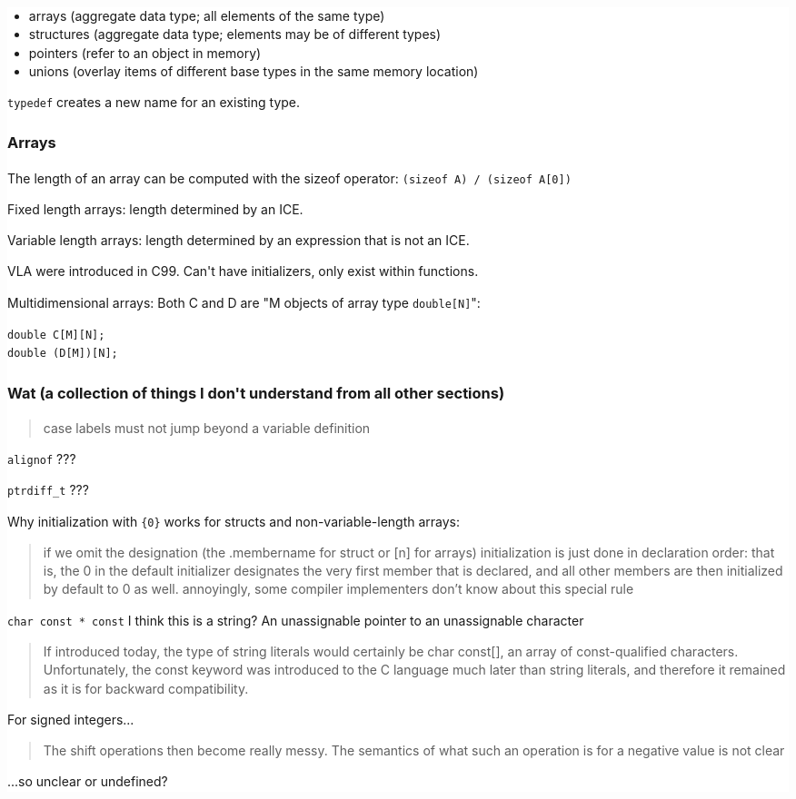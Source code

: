 - arrays (aggregate data type; all elements of the same type)
- structures (aggregate data type; elements may be of different types)
- pointers (refer to an object in memory)
- unions (overlay items of different base types in the same memory location)

`typedef` creates a new name for an existing type.

### Arrays

The length of an array can be computed with the sizeof operator: `(sizeof A) / (sizeof A[0])`

Fixed length arrays: length determined by an ICE.

Variable length arrays: length determined by an expression that is not an ICE.

VLA were introduced in C99. Can't have initializers, only exist within functions.

Multidimensional arrays: Both C and D are "M objects of array type `double[N]`":

```c/c++
double C[M][N];
double (D[M])[N];
```

### Wat (a collection of things I don't understand from all other sections)

> case labels must not jump beyond a variable definition

`alignof` ???

`ptrdiff_t` ???

Why initialization with `{0}` works for structs and non-variable-length arrays:

> if we omit the designation (the .membername for struct or [n] for arrays) initialization is just done
> in declaration order: that is, the 0 in the default initializer designates the very first member that
> is declared, and all other members are then initialized by default to 0 as well.
> annoyingly, some compiler implementers don’t know about this special rule

`char const * const` I think this is a string? An unassignable pointer to an unassignable character

> If introduced today, the type of string literals would certainly be char const[],
> an array of const-qualified characters. Unfortunately, the const keyword was introduced
> to the C language much later than string literals, and therefore it remained as it is
> for backward compatibility.

For signed integers...

> The shift operations then become really messy. The semantics of what such an operation is for a negative value is not clear

...so unclear or undefined?
